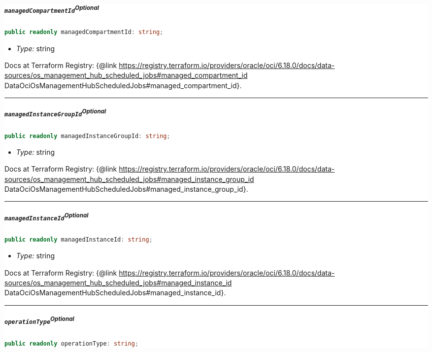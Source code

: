 
##### `managedCompartmentId`<sup>Optional</sup> <a name="managedCompartmentId" id="rhizo-co-terraform-provider-oci.dataOciOsManagementHubScheduledJobs.DataOciOsManagementHubScheduledJobsConfig.property.managedCompartmentId"></a>

```typescript
public readonly managedCompartmentId: string;
```

- *Type:* string

Docs at Terraform Registry: {@link https://registry.terraform.io/providers/oracle/oci/6.18.0/docs/data-sources/os_management_hub_scheduled_jobs#managed_compartment_id DataOciOsManagementHubScheduledJobs#managed_compartment_id}.

---

##### `managedInstanceGroupId`<sup>Optional</sup> <a name="managedInstanceGroupId" id="rhizo-co-terraform-provider-oci.dataOciOsManagementHubScheduledJobs.DataOciOsManagementHubScheduledJobsConfig.property.managedInstanceGroupId"></a>

```typescript
public readonly managedInstanceGroupId: string;
```

- *Type:* string

Docs at Terraform Registry: {@link https://registry.terraform.io/providers/oracle/oci/6.18.0/docs/data-sources/os_management_hub_scheduled_jobs#managed_instance_group_id DataOciOsManagementHubScheduledJobs#managed_instance_group_id}.

---

##### `managedInstanceId`<sup>Optional</sup> <a name="managedInstanceId" id="rhizo-co-terraform-provider-oci.dataOciOsManagementHubScheduledJobs.DataOciOsManagementHubScheduledJobsConfig.property.managedInstanceId"></a>

```typescript
public readonly managedInstanceId: string;
```

- *Type:* string

Docs at Terraform Registry: {@link https://registry.terraform.io/providers/oracle/oci/6.18.0/docs/data-sources/os_management_hub_scheduled_jobs#managed_instance_id DataOciOsManagementHubScheduledJobs#managed_instance_id}.

---

##### `operationType`<sup>Optional</sup> <a name="operationType" id="rhizo-co-terraform-provider-oci.dataOciOsManagementHubScheduledJobs.DataOciOsManagementHubScheduledJobsConfig.property.operationType"></a>

```typescript
public readonly operationType: string;
```
